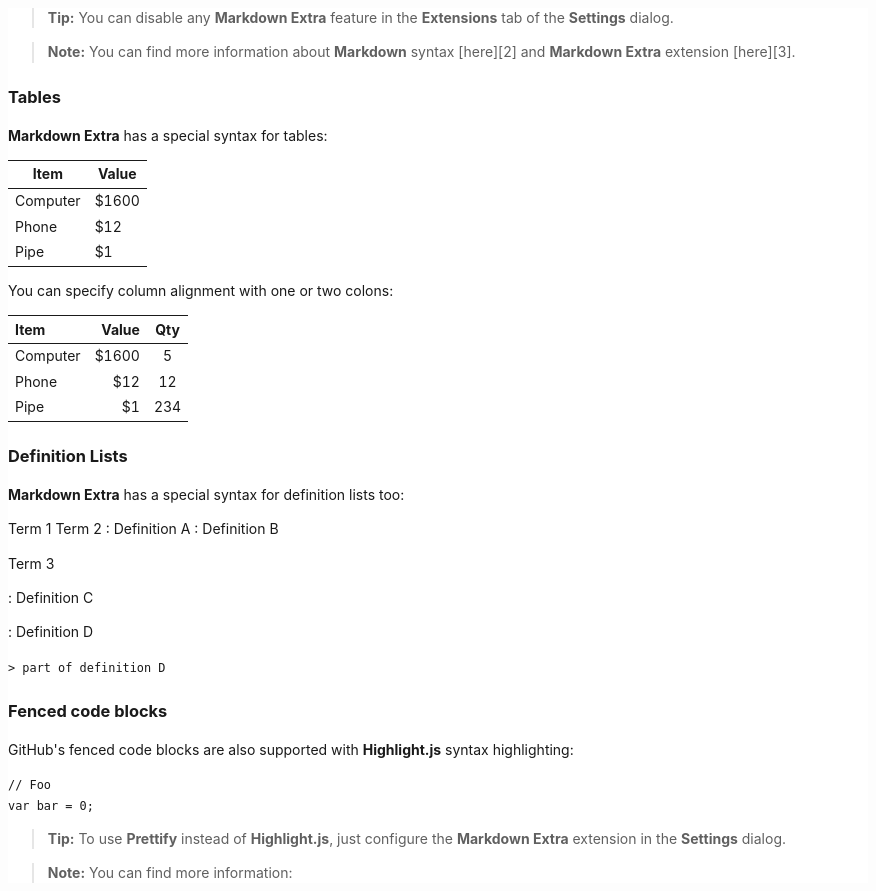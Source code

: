 > **Tip:** You can disable any **Markdown Extra** feature in the **Extensions** tab of the <i class="icon-cog"></i> **Settings** dialog.

> **Note:** You can find more information about **Markdown** syntax [here][2] and **Markdown Extra** extension [here][3].


### Tables

**Markdown Extra** has a special syntax for tables:

Item     | Value
-------- | ---
Computer | $1600
Phone    | $12
Pipe     | $1

You can specify column alignment with one or two colons:

| Item     | Value | Qty   |
| :------- | ----: | :---: |
| Computer | $1600 |  5    |
| Phone    | $12   |  12   |
| Pipe     | $1    |  234  |


### Definition Lists

**Markdown Extra** has a special syntax for definition lists too:

Term 1
Term 2
:   Definition A
:   Definition B

Term 3

:   Definition C

:   Definition D

	> part of definition D


### Fenced code blocks

GitHub's fenced code blocks are also supported with **Highlight.js** syntax highlighting:

```
// Foo
var bar = 0;
```

> **Tip:** To use **Prettify** instead of **Highlight.js**, just configure the **Markdown Extra** extension in the <i class="icon-cog"></i> **Settings** dialog.

> **Note:** You can find more information:


  [^footnote]: Here is the *text* of the **footnote**.
  [^stackedit]: [StackEdit](https://stackedit.io/) is a full-featured, open-source Markdown editor based on PageDown, the Markdown library used by Stack Overflow and the other Stack Exchange sites.
  [1]: http://math.stackexchange.com/
  [2]: http://daringfireball.net/projects/markdown/syntax "Markdown"
  [3]: https://github.com/jmcmanus/pagedown-extra "Pagedown Extra"
  [4]: http://meta.math.stackexchange.com/questions/5020/mathjax-basic-tutorial-and-quick-reference
  [5]: https://code.google.com/p/google-code-prettify/
  [6]: http://highlightjs.org/
  [7]: http://bramp.github.io/js-sequence-diagrams/
  [8]: http://adrai.github.io/flowchart.js/